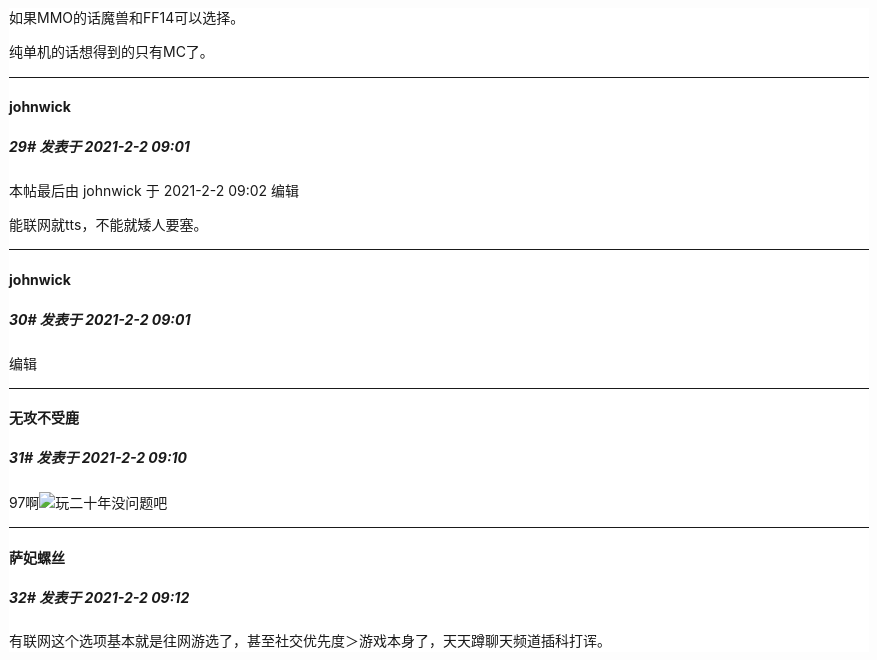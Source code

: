 如果MMO的话魔兽和FF14可以选择。


纯单机的话想得到的只有MC了。







*****

####  johnwick  
##### 29#       发表于 2021-2-2 09:01



 本帖最后由 johnwick 于 2021-2-2 09:02 编辑 

能联网就tts，不能就矮人要塞。







*****

####  johnwick  
##### 30#       发表于 2021-2-2 09:01




编辑







*****

####  无攻不受鹿  
##### 31#       发表于 2021-2-2 09:10




97啊<img src="https://static.saraba1st.com/image/smiley/face2017/067.png" referrerpolicy="no-referrer">玩二十年没问题吧







*****

####  萨妃螺丝  
##### 32#       发表于 2021-2-2 09:12




有联网这个选项基本就是往网游选了，甚至社交优先度＞游戏本身了，天天蹲聊天频道插科打诨。

